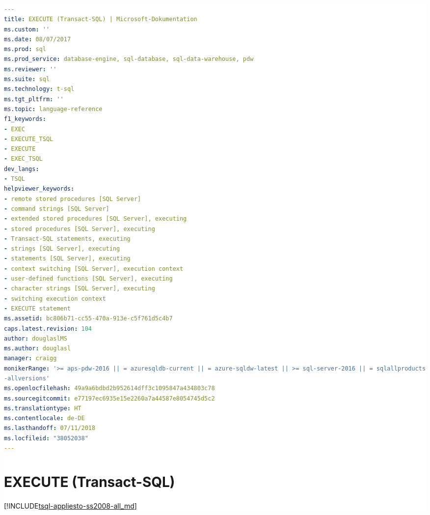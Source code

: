```yaml
---
title: EXECUTE (Transact-SQL) | Microsoft-Dokumentation
ms.custom: ''
ms.date: 08/07/2017
ms.prod: sql
ms.prod_service: database-engine, sql-database, sql-data-warehouse, pdw
ms.reviewer: ''
ms.suite: sql
ms.technology: t-sql
ms.tgt_pltfrm: ''
ms.topic: language-reference
f1_keywords:
- EXEC
- EXECUTE_TSQL
- EXECUTE
- EXEC_TSQL
dev_langs:
- TSQL
helpviewer_keywords:
- remote stored procedures [SQL Server]
- command strings [SQL Server]
- extended stored procedures [SQL Server], executing
- stored procedures [SQL Server], executing
- Transact-SQL statements, executing
- strings [SQL Server], executing
- statements [SQL Server], executing
- context switching [SQL Server], execution context
- user-defined functions [SQL Server], executing
- character strings [SQL Server], executing
- switching execution context
- EXECUTE statement
ms.assetid: bc806b71-cc55-470a-913e-c5f761d5c4b7
caps.latest.revision: 104
author: douglaslMS
ms.author: douglasl
manager: craigg
monikerRange: '>= aps-pdw-2016 || = azuresqldb-current || = azure-sqldw-latest || >= sql-server-2016 || = sqlallproducts-allversions'
ms.openlocfilehash: 49a9a6bdbd2b952614dff3c1095847a434803c78
ms.sourcegitcommit: e77197ec6935e15e2260a7a44587e8054745d5c2
ms.translationtype: HT
ms.contentlocale: de-DE
ms.lasthandoff: 07/11/2018
ms.locfileid: "38052038"
---
```

# <a name="execute-transact-sql"></a>EXECUTE (Transact-SQL)
[!INCLUDE[tsql-appliesto-ss2008-all_md](../../includes/tsql-appliesto-ss2008-all-md.md)]
